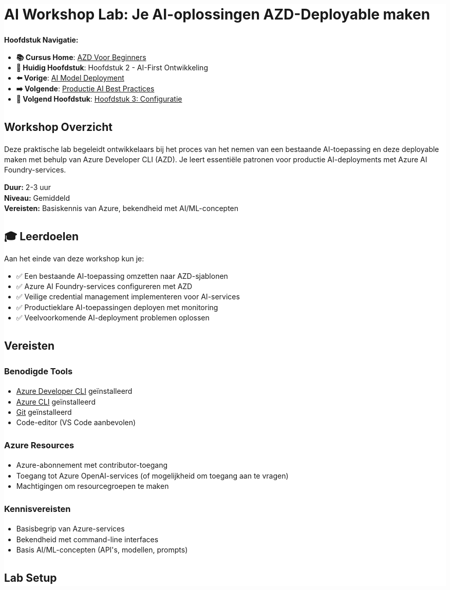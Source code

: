 
# AI Workshop Lab: Je AI-oplossingen AZD-Deployable maken

**Hoofdstuk Navigatie:**
- **📚 Cursus Home**: [AZD Voor Beginners](../../README.md)
- **📖 Huidig Hoofdstuk**: Hoofdstuk 2 - AI-First Ontwikkeling
- **⬅️ Vorige**: [AI Model Deployment](ai-model-deployment.md)
- **➡️ Volgende**: [Productie AI Best Practices](production-ai-practices.md)
- **🚀 Volgend Hoofdstuk**: [Hoofdstuk 3: Configuratie](../getting-started/configuration.md)

## Workshop Overzicht

Deze praktische lab begeleidt ontwikkelaars bij het proces van het nemen van een bestaande AI-toepassing en deze deployable maken met behulp van Azure Developer CLI (AZD). Je leert essentiële patronen voor productie AI-deployments met Azure AI Foundry-services.

**Duur:** 2-3 uur  
**Niveau:** Gemiddeld  
**Vereisten:** Basiskennis van Azure, bekendheid met AI/ML-concepten

## 🎓 Leerdoelen

Aan het einde van deze workshop kun je:
- ✅ Een bestaande AI-toepassing omzetten naar AZD-sjablonen
- ✅ Azure AI Foundry-services configureren met AZD
- ✅ Veilige credential management implementeren voor AI-services
- ✅ Productieklare AI-toepassingen deployen met monitoring
- ✅ Veelvoorkomende AI-deployment problemen oplossen

## Vereisten

### Benodigde Tools
- [Azure Developer CLI](https://learn.microsoft.com/azure/developer/azure-developer-cli/install-azd) geïnstalleerd
- [Azure CLI](https://docs.microsoft.com/cli/azure/install-azure-cli) geïnstalleerd
- [Git](https://git-scm.com/) geïnstalleerd
- Code-editor (VS Code aanbevolen)

### Azure Resources
- Azure-abonnement met contributor-toegang
- Toegang tot Azure OpenAI-services (of mogelijkheid om toegang aan te vragen)
- Machtigingen om resourcegroepen te maken

### Kennisvereisten
- Basisbegrip van Azure-services
- Bekendheid met command-line interfaces
- Basis AI/ML-concepten (API's, modellen, prompts)

## Lab Setup
